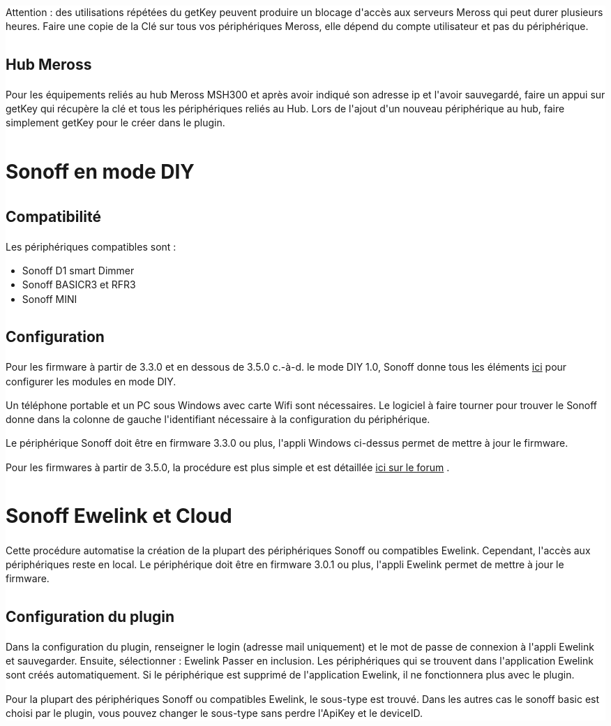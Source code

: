Attention : des utilisations répétées du getKey peuvent produire un blocage d'accès aux serveurs Meross qui peut durer plusieurs heures. Faire une copie de la Clé sur tous vos périphériques Meross, elle dépend du compte utilisateur et pas du périphérique.

## Hub Meross 
Pour les équipements reliés au hub Meross MSH300 et après avoir indiqué son adresse ip et l'avoir sauvegardé, faire un appui sur getKey qui récupère la clé et tous les périphériques reliés au Hub. Lors de l'ajout d'un nouveau périphérique au hub, faire simplement getKey pour le créer dans le plugin.


# Sonoff en mode DIY

## Compatibilité

Les périphériques compatibles sont : 
- Sonoff D1 smart Dimmer
- Sonoff BASICR3 et RFR3
- Sonoff MINI

## Configuration

Pour les firmware à partir de 3.3.0 et en dessous de 3.5.0 c.-à-d. le mode DIY 1.0, Sonoff donne tous les éléments [ici]( https://github.com/itead/Sonoff_Devices_DIY_Tools/tree/master/tool) pour configurer les modules en mode DIY.

Un téléphone portable et un PC sous Windows avec carte Wifi sont nécessaires.
Le logiciel à faire tourner pour trouver le Sonoff donne dans la colonne de gauche l'identifiant nécessaire à la configuration du périphérique.

Le périphérique Sonoff doit être en firmware 3.3.0 ou plus, l'appli Windows ci-dessus permet de mettre à jour le firmware.

Pour les firmwares à partir de 3.5.0, la procédure est plus simple et est détaillée [ici sur le forum](https://community.jeedom.com/t/sonoff-diy-et-wifilightv2-en-firmware-3-5-0/48060) .

# Sonoff Ewelink et Cloud

Cette procédure automatise la création de la plupart des périphériques Sonoff ou compatibles Ewelink. Cependant, l'accès aux périphériques reste en local. Le périphérique doit être en firmware 3.0.1 ou plus, l'appli Ewelink permet de mettre à jour le firmware.

## Configuration du plugin

Dans la configuration du plugin, renseigner le login (adresse mail uniquement) et le mot de passe de connexion à l'appli Ewelink et sauvegarder. Ensuite, sélectionner : Ewelink Passer en inclusion. Les périphériques qui se trouvent dans l'application Ewelink sont créés automatiquement. Si le périphérique est supprimé de l'application Ewelink, il ne fonctionnera plus avec le plugin.

Pour la plupart des périphériques Sonoff ou compatibles Ewelink, le sous-type est trouvé. Dans les autres cas le sonoff basic est choisi par le plugin, vous pouvez changer le sous-type sans perdre l'ApiKey et le deviceID.
